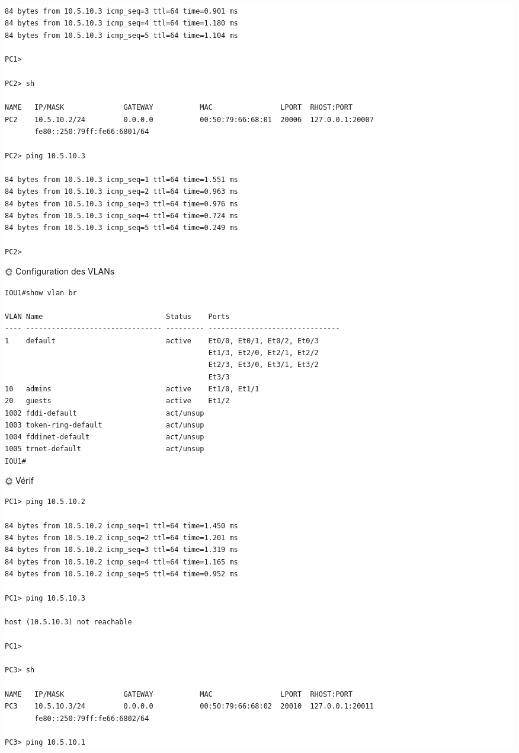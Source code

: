 ```
84 bytes from 10.5.10.3 icmp_seq=3 ttl=64 time=0.901 ms
84 bytes from 10.5.10.3 icmp_seq=4 ttl=64 time=1.180 ms
84 bytes from 10.5.10.3 icmp_seq=5 ttl=64 time=1.104 ms

PC1>

PC2> sh

NAME   IP/MASK              GATEWAY           MAC                LPORT  RHOST:PORT
PC2    10.5.10.2/24         0.0.0.0           00:50:79:66:68:01  20006  127.0.0.1:20007
       fe80::250:79ff:fe66:6801/64

PC2> ping 10.5.10.3

84 bytes from 10.5.10.3 icmp_seq=1 ttl=64 time=1.551 ms
84 bytes from 10.5.10.3 icmp_seq=2 ttl=64 time=0.963 ms
84 bytes from 10.5.10.3 icmp_seq=3 ttl=64 time=0.976 ms
84 bytes from 10.5.10.3 icmp_seq=4 ttl=64 time=0.724 ms
84 bytes from 10.5.10.3 icmp_seq=5 ttl=64 time=0.249 ms

PC2>
```
🌞 Configuration des VLANs
```
IOU1#show vlan br

VLAN Name                             Status    Ports
---- -------------------------------- --------- -------------------------------
1    default                          active    Et0/0, Et0/1, Et0/2, Et0/3
                                                Et1/3, Et2/0, Et2/1, Et2/2
                                                Et2/3, Et3/0, Et3/1, Et3/2
                                                Et3/3
10   admins                           active    Et1/0, Et1/1
20   guests                           active    Et1/2
1002 fddi-default                     act/unsup
1003 token-ring-default               act/unsup
1004 fddinet-default                  act/unsup
1005 trnet-default                    act/unsup
IOU1#
```
🌞 Vérif
```
PC1> ping 10.5.10.2

84 bytes from 10.5.10.2 icmp_seq=1 ttl=64 time=1.450 ms
84 bytes from 10.5.10.2 icmp_seq=2 ttl=64 time=1.201 ms
84 bytes from 10.5.10.2 icmp_seq=3 ttl=64 time=1.319 ms
84 bytes from 10.5.10.2 icmp_seq=4 ttl=64 time=1.165 ms
84 bytes from 10.5.10.2 icmp_seq=5 ttl=64 time=0.952 ms

PC1> ping 10.5.10.3

host (10.5.10.3) not reachable

PC1>

PC3> sh

NAME   IP/MASK              GATEWAY           MAC                LPORT  RHOST:PORT
PC3    10.5.10.3/24         0.0.0.0           00:50:79:66:68:02  20010  127.0.0.1:20011
       fe80::250:79ff:fe66:6802/64

PC3> ping 10.5.10.1

```
